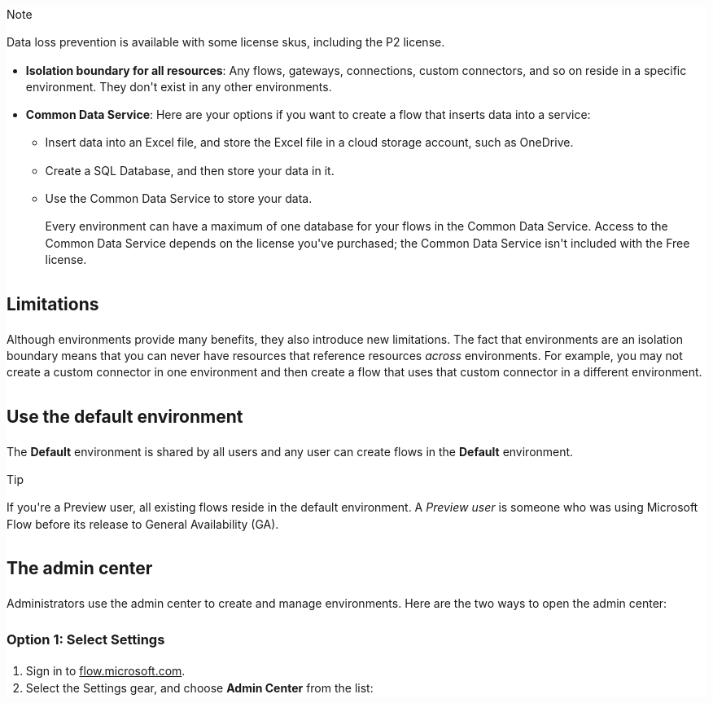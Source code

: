   > [!NOTE]
  > Data loss prevention is available with some license skus, including the P2 license.

* **Isolation boundary for all resources**: Any flows, gateways, connections, custom connectors, and so on reside in a specific environment. They don't exist in any other environments.
* **Common Data Service**: Here are your options if you want to create a flow that inserts data into a service:

  * Insert data into an Excel file, and store the Excel file in a cloud storage account, such as OneDrive.
  * Create a SQL Database, and then store your data in it.
  * Use the Common Data Service to store your data.

    Every environment can have a maximum of one database for your flows in the Common Data Service. Access to the Common Data Service depends on the license you've purchased; the Common Data Service isn't included with the Free license.

## Limitations

Although environments provide many benefits, they also introduce new limitations. The fact that environments are an isolation boundary means that you can never have resources that reference resources *across* environments. For example, you may not create a custom connector in one environment and then create a flow that uses that custom connector in a different environment.

## Use the default environment

The **Default** environment is shared by all users and any user can create flows in the **Default** environment.

> [!TIP]
> If you're a Preview user, all existing flows reside in the default environment. A *Preview user* is someone who was using Microsoft Flow before its release to General Availability (GA).

## The admin center

Administrators use the admin center to create and manage environments. Here are the two ways to open the admin center:

### Option 1: Select Settings

1. Sign in to [flow.microsoft.com](https://flow.microsoft.com).
1. Select the Settings gear, and choose **Admin Center** from the list:
